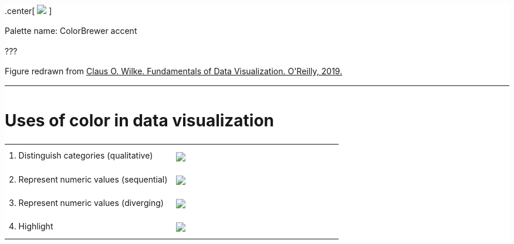 .center[
<img src="color-scales\_files/figure-html/Aus-athletes-track3-1.svg" width="60%" />
]

Palette name: ColorBrewer accent

???

Figure redrawn from [Claus O. Wilke. Fundamentals of Data Visualization. O'Reilly, 2019.](https://clauswilke.com/dataviz)

---

# Uses of color in data visualization

<table style = "border: none; line-height: 2.5;">
<tr style = "background: white;">
<td style = "text-align: left; width: 50%;">
1. Distinguish categories (qualitative)
</td>
<td>
<img src = "color-scales\_files/qualitative.png" width = 100% style = "text-align: right; vertical-align: middle;"></img>
</td>
</tr>

<tr style = "background: white;">
<td style = "text-align: left;">
2. Represent numeric values (sequential)
</td>
<td>
<img src = "color-scales\_files/sequential.png" width = 100% style = "text-align: right; vertical-align: middle"></img>
</td>
</tr>

<tr style = "background: white;">
<td style = "text-align: left;">
3. Represent numeric values (diverging)
</td>
<td>
<img src = "color-scales\_files/diverging.png" width = 100% style = "text-align: right; vertical-align: middle"></img>
</td>
</tr>

<tr style = "background: white;">
<td style = "text-align: left;">
4. Highlight
</td>
<td>
<img src = "color-scales\_files/highlight.png" width = 100% style = "text-align: right; vertical-align: middle"></img>
</td>
</tr>
</table>
